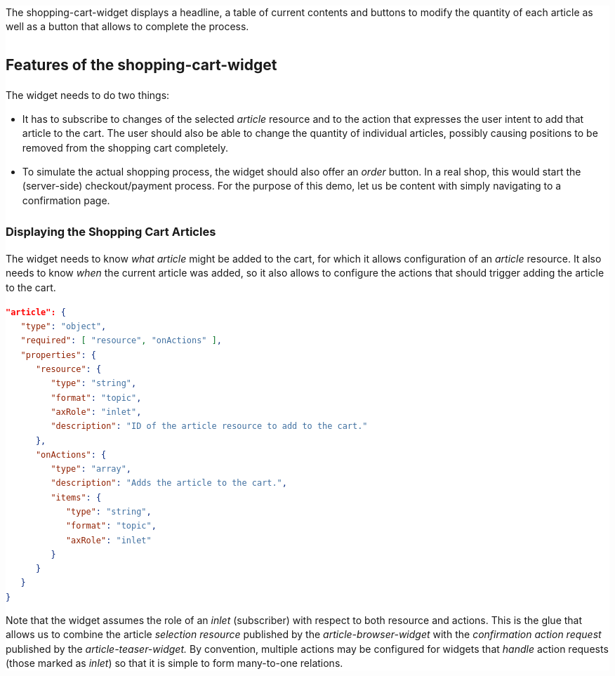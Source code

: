 The shopping-cart-widget displays a headline, a table of current contents and buttons to modify the quantity of each article as well as a button that allows to complete the process.


## Features of the shopping-cart-widget

The widget needs to do two things:

* It has to subscribe to changes of the selected *article* resource and to the action that expresses the user intent to add that article to the cart.
  The user should also be able to change the quantity of individual articles, possibly causing positions to be removed from the shopping cart completely.

* To simulate the actual shopping process, the widget should also offer an *order* button.
  In a real shop, this would start the (server-side) checkout/payment process.
  For the purpose of this demo, let us be content with simply navigating to a confirmation page.


### Displaying the Shopping Cart Articles

The widget needs to know _what article_ might be added to the cart, for which it allows configuration of an *article* resource.
It also needs to know _when_ the current article was added, so it also allows to configure the actions that should trigger adding the article to the cart.

```json
"article": {
   "type": "object",
   "required": [ "resource", "onActions" ],
   "properties": {
      "resource": {
         "type": "string",
         "format": "topic",
         "axRole": "inlet",
         "description": "ID of the article resource to add to the cart."
      },
      "onActions": {
         "type": "array",
         "description": "Adds the article to the cart.",
         "items": {
            "type": "string",
            "format": "topic",
            "axRole": "inlet"
         }
      }
   }
}
```

Note that the widget assumes the role of an _inlet_ (subscriber) with respect to both resource and actions.
This is the glue that allows us to combine the article *selection resource* published by the _article-browser-widget_ with the *confirmation action request* published by the _article-teaser-widget._
By convention, multiple actions may be configured for widgets that *handle* action requests (those marked as _inlet_) so that it is simple to form many-to-one relations.
